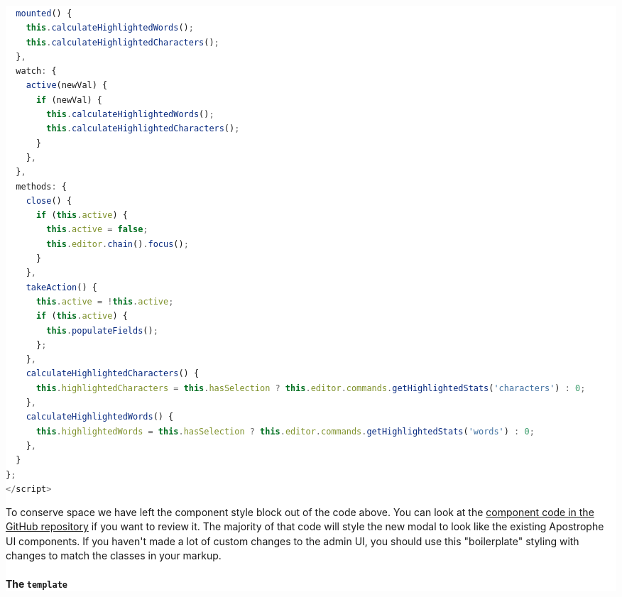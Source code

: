 ```javascript
  mounted() {
    this.calculateHighlightedWords();
    this.calculateHighlightedCharacters();
  },
  watch: {
    active(newVal) {
      if (newVal) {
        this.calculateHighlightedWords();
        this.calculateHighlightedCharacters();
      }
    },
  },
  methods: {
    close() {
      if (this.active) {
        this.active = false;
        this.editor.chain().focus();
      }
    },
    takeAction() {
      this.active = !this.active;
      if (this.active) {
        this.populateFields();
      };
    },
    calculateHighlightedCharacters() {
      this.highlightedCharacters = this.hasSelection ? this.editor.commands.getHighlightedStats('characters') : 0;
    },
    calculateHighlightedWords() {
      this.highlightedWords = this.hasSelection ? this.editor.commands.getHighlightedStats('words') : 0;
    },
  }
};
</script>
```

  <template v-slot:caption>
    characterCount/ui/apos/components/RichTextCCToolbar.vue
  </template>

</AposCodeBlock>

To conserve space we have left the component style block out of the code above. You can look at the [component code in the GitHub repository](https://github.com/apostrophecms/rich-text-example-extensions/blob/main/modules/%40apostrophecms/characterCount/ui/apos/components/RichTextCCToolbar.vue) if you want to review it. The majority of that code will style the new modal to look like the existing Apostrophe UI components. If you haven't made a lot of custom changes to the admin UI, you should use this "boilerplate" styling with changes to match the classes in your markup.

#### The `template`
